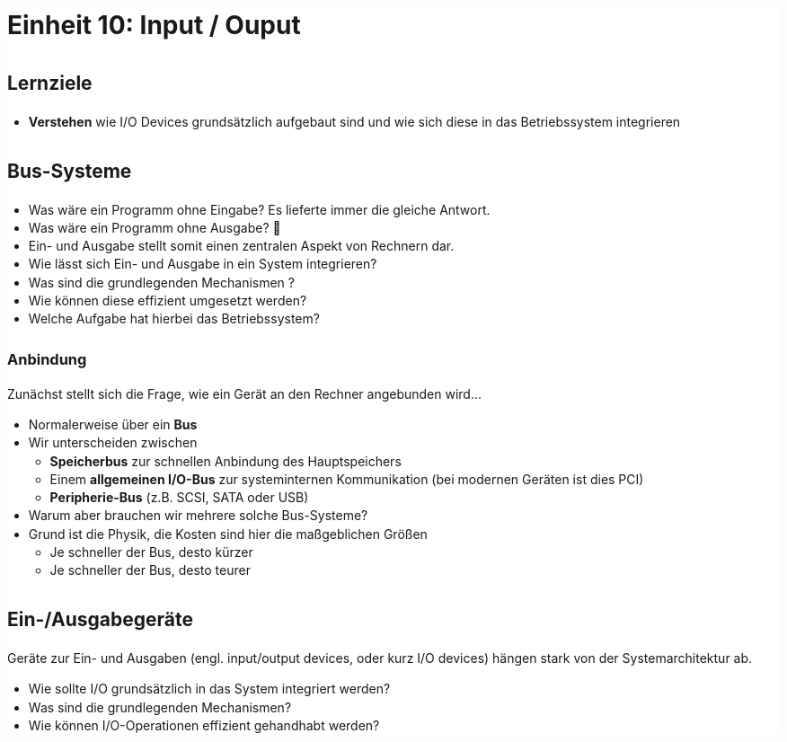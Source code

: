 # Einheit 10: Input / Ouput

## Lernziele

* **Verstehen** wie I/O Devices grundsätzlich aufgebaut sind und wie sich diese in das Betriebssystem integrieren

## Bus-Systeme

* Was wäre ein Programm ohne Eingabe? Es lieferte immer die gleiche Antwort.
* Was wäre ein Programm ohne Ausgabe? 🤔
* Ein- und Ausgabe stellt somit einen zentralen Aspekt von Rechnern dar.
* Wie lässt sich Ein- und Ausgabe in ein System integrieren?
* Was sind die grundlegenden Mechanismen ?
* Wie können diese effizient umgesetzt werden?
* Welche Aufgabe hat hierbei das Betriebssystem?

### Anbindung

Zunächst stellt sich die Frage, wie ein Gerät an den Rechner angebunden wird...

* Normalerweise über ein **Bus**
* Wir unterscheiden zwischen
  * **Speicherbus** zur schnellen Anbindung des Hauptspeichers
  * Einem **allgemeinen I/O-Bus** zur systeminternen Kommunikation (bei modernen Geräten ist dies PCI)
  * **Peripherie-Bus** (z.B. SCSI, SATA oder USB)
* Warum aber brauchen wir mehrere solche Bus-Systeme?
* Grund ist die Physik, die Kosten sind hier die maßgeblichen Größen
  * Je schneller der Bus, desto kürzer
  * Je schneller der Bus, desto teurer

## **Ein-/Ausgabegeräte**

Geräte zur Ein- und Ausgaben (engl. input/output devices, oder kurz I/O devices) hängen stark von der Systemarchitektur ab.

* Wie sollte I/O grundsätzlich in das System integriert werden?
* Was sind die grundlegenden Mechanismen?
* Wie können I/O-Operationen effizient gehandhabt werden?
